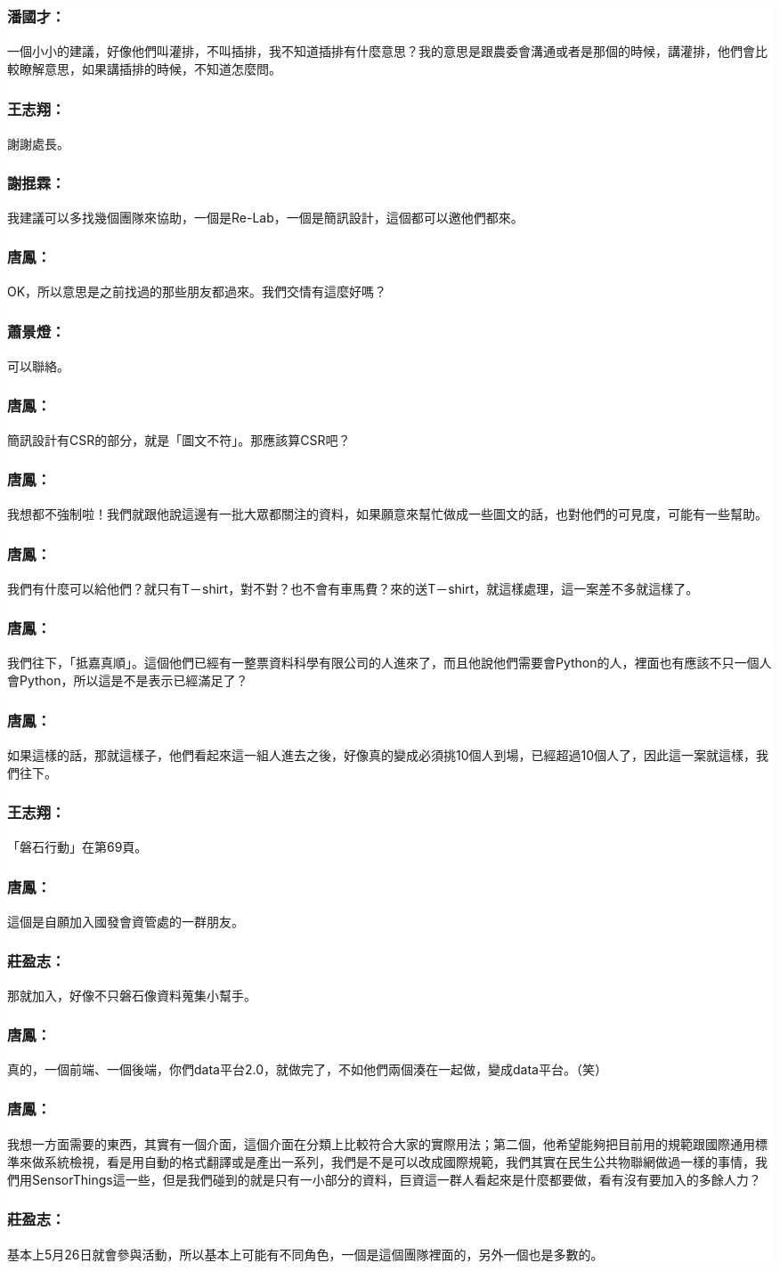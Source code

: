 ### 潘國才：
一個小小的建議，好像他們叫灌排，不叫插排，我不知道插排有什麼意思？我的意思是跟農委會溝通或者是那個的時候，講灌排，他們會比較瞭解意思，如果講插排的時候，不知道怎麼問。

### 王志翔：
謝謝處長。

### 謝掍霖：
我建議可以多找幾個團隊來協助，一個是Re-Lab，一個是簡訊設計，這個都可以邀他們都來。

### 唐鳳：
OK，所以意思是之前找過的那些朋友都過來。我們交情有這麼好嗎？

### 蕭景燈：
可以聯絡。

### 唐鳳：
簡訊設計有CSR的部分，就是「圖文不符」。那應該算CSR吧？

### 唐鳳：
我想都不強制啦！我們就跟他說這邊有一批大眾都關注的資料，如果願意來幫忙做成一些圖文的話，也對他們的可見度，可能有一些幫助。

### 唐鳳：
我們有什麼可以給他們？就只有T－shirt，對不對？也不會有車馬費？來的送T－shirt，就這樣處理，這一案差不多就這樣了。

### 唐鳳：
我們往下，「抵嘉真順」。這個他們已經有一整票資料科學有限公司的人進來了，而且他說他們需要會Python的人，裡面也有應該不只一個人會Python，所以這是不是表示已經滿足了？

### 唐鳳：
如果這樣的話，那就這樣子，他們看起來這一組人進去之後，好像真的變成必須挑10個人到場，已經超過10個人了，因此這一案就這樣，我們往下。

### 王志翔：
「磐石行動」在第69頁。

### 唐鳳：
這個是自願加入國發會資管處的一群朋友。

### 莊盈志：
那就加入，好像不只磐石像資料蒐集小幫手。

### 唐鳳：
真的，一個前端、一個後端，你們data平台2.0，就做完了，不如他們兩個湊在一起做，變成data平台。（笑）

### 唐鳳：
我想一方面需要的東西，其實有一個介面，這個介面在分類上比較符合大家的實際用法；第二個，他希望能夠把目前用的規範跟國際通用標準來做系統檢視，看是用自動的格式翻譯或是產出一系列，我們是不是可以改成國際規範，我們其實在民生公共物聯網做過一樣的事情，我們用SensorThings這一些，但是我們碰到的就是只有一小部分的資料，巨資這一群人看起來是什麼都要做，看有沒有要加入的多餘人力？

### 莊盈志：
基本上5月26日就會參與活動，所以基本上可能有不同角色，一個是這個團隊裡面的，另外一個也是多數的。
